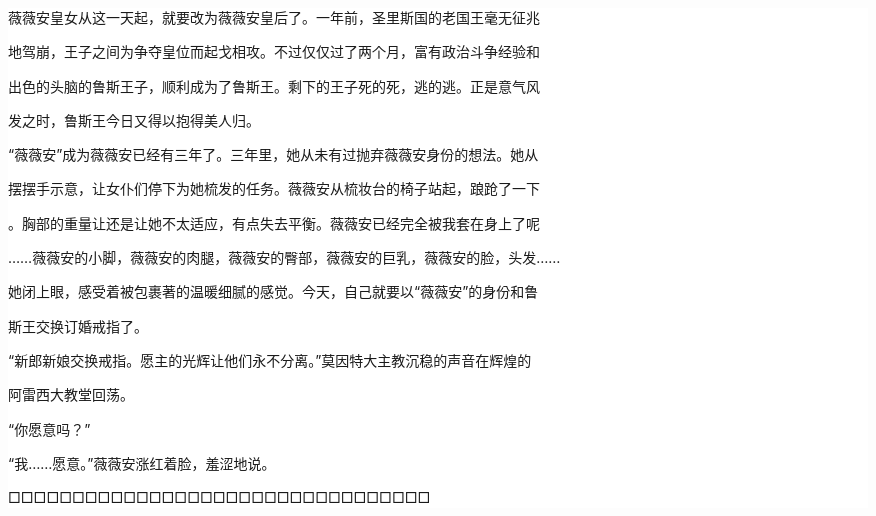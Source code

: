 






薇薇安皇女从这一天起，就要改为薇薇安皇后了。一年前，圣里斯国的老国王毫无征兆

地驾崩，王子之间为争夺皇位而起戈相攻。不过仅仅过了两个月，富有政治斗争经验和

出色的头脑的鲁斯王子，顺利成为了鲁斯王。剩下的王子死的死，逃的逃。正是意气风

发之时，鲁斯王今日又得以抱得美人归。









“薇薇安”成为薇薇安已经有三年了。三年里，她从未有过抛弃薇薇安身份的想法。她从

摆摆手示意，让女仆们停下为她梳发的任务。薇薇安从梳妆台的椅子站起，踉跄了一下

。胸部的重量让还是让她不太适应，有点失去平衡。薇薇安已经完全被我套在身上了呢

……薇薇安的小脚，薇薇安的肉腿，薇薇安的臀部，薇薇安的巨乳，薇薇安的脸，头发……

她闭上眼，感受着被包裹著的温暖细腻的感觉。今天，自己就要以“薇薇安”的身份和鲁

斯王交换订婚戒指了。















“新郎新娘交换戒指。愿主的光辉让他们永不分离。”莫因特大主教沉稳的声音在辉煌的

阿雷西大教堂回荡。







“你愿意吗？”





“我……愿意。”薇薇安涨红着脸，羞涩地说。











□□□□□□□□□□□□□□□□□□□□□□□□□□□□□□□□□

